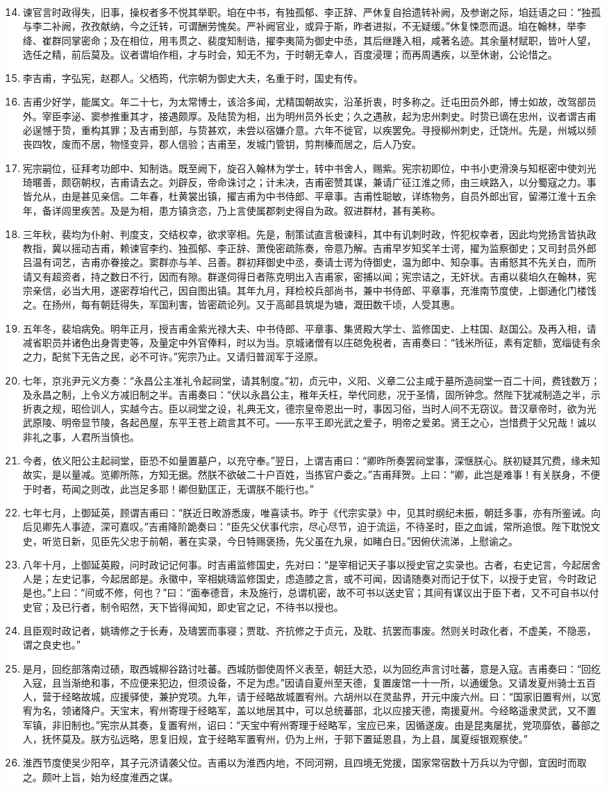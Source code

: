 14. <span id="○裴垍_李吉甫_李籓_权德舆_子璩-14"></span>
谏官言时政得失，旧事，操权者多不悦其举职。垍在中书，有独孤郁、李正辞、严休复自拾遗转补阙，及参谢之际，垍廷语之曰：“独孤与李二补阙，孜孜献纳，今之迁转，可谓酬劳愧矣。严补阙官业，或异于斯，昨者进拟，不无疑缓。”休复悚恧而退。垍在翰林，举李绛、崔群同掌密命；及在相位，用韦贯之、裴度知制诰，擢李夷简为御史中丞，其后继踵入相，咸著名迹。其余量材赋职，皆叶人望，选任之精，前后莫及。议者谓垍作相，才与时会，知无不为，于时朝无幸人，百度浸理；而再周遘疾，以至休谢，公论惜之。

15. <span id="○裴垍_李吉甫_李籓_权德舆_子璩-15"></span>
李吉甫，字弘宪，赵郡人。父栖筠，代宗朝为御史大夫，名重于时，国史有传。

16. <span id="○裴垍_李吉甫_李籓_权德舆_子璩-16"></span>
吉甫少好学，能属文。年二十七，为太常博士，该洽多闻，尤精国朝故实，沿革折衷，时多称之。迁屯田员外郎，博士如故，改驾部员外。宰臣李泌、窦参推重其才，接遇颇厚。及陆贽为相，出为明州员外长史；久之遇赦，起为忠州刺史。时贽已谪在忠州，议者谓吉甫必逞憾于贽，重构其罪；及吉甫到部，与贽甚欢，未尝以宿嫌介意。六年不徙官，以疾罢免。寻授柳州刺史，迁饶州。先是，州城以频丧四牧，废而不居，物怪变异，郡人信验；吉甫至，发城门管钥，剪荆榛而居之，后人乃安。

17. <span id="○裴垍_李吉甫_李籓_权德舆_子璩-17"></span>
宪宗嗣位，征拜考功郎中、知制诰。既至阙下，旋召入翰林为学士，转中书舍人，赐紫。宪宗初即位，中书小吏滑涣与知枢密中使刘光琦暱善，颇窃朝权，吉甫请去之。刘辟反，帝命诛讨之；计未决，吉甫密赞其谋，兼请广征江淮之师，由三峡路入，以分蜀寇之力。事皆允从，由是甚见亲信。二年春，杜黄裳出镇，擢吉甫为中书侍郎、平章事。吉甫性聪敏，详练物务，自员外郎出官，留滞江淮十五余年，备详闾里疾苦。及是为相，患方镇贪恣，乃上言使属郡刺史得自为政。叙进群材，甚有美称。

18. <span id="○裴垍_李吉甫_李籓_权德舆_子璩-18"></span>
三年秋，裴均为仆射、判度支，交结权幸，欲求宰相。先是，制策试直言极谏科，其中有讥刺时政，忤犯权幸者，因此均党扬言皆执政教指，冀以摇动吉甫，赖谏官李约、独孤郁、李正辞、萧俛密疏陈奏，帝意乃解。吉甫早岁知奖羊士谔，擢为监察御史；又司封员外郎吕温有词艺，吉甫亦眷接之。窦群亦与羊、吕善。群初拜御史中丞，奏请士谔为侍御史，温为郎中、知杂事。吉甫怒其不先关白，而所请又有超资者，持之数日不行，因而有隙。群遂伺得日者陈克明出入吉甫家，密捕以闻；宪宗诘之，无奸状。吉甫以裴垍久在翰林，宪宗亲信，必当大用，遂密荐垍代己，因自图出镇。其年九月，拜检校兵部尚书，兼中书侍郎、平章事，充淮南节度使，上御通化门楼饯之。在扬州，每有朝廷得失，军国利害，皆密疏论列。又于高邮县筑堤为塘，溉田数千顷，人受其惠。

19. <span id="○裴垍_李吉甫_李籓_权德舆_子璩-19"></span>
五年冬，裴垍病免。明年正月，授吉甫金紫光禄大夫、中书侍郎、平章事、集贤殿大学士、监修国史、上柱国、赵国公。及再入相，请减省职员并诸色出身胥吏等，及量定中外官俸料，时以为当。京城诸僧有以庄硙免税者，吉甫奏曰：“钱米所征，素有定额，宽缁徒有余之力，配贫下无告之民，必不可许。”宪宗乃止。又请归普润军于泾原。

20. <span id="○裴垍_李吉甫_李籓_权德舆_子璩-20"></span>
七年，京兆尹元义方奏：“永昌公主准礼令起祠堂，请其制度。”初，贞元中，义阳、义章二公主咸于墓所造祠堂一百二十间，费钱数万；及永昌之制，上令义方减旧制之半。吉甫奏曰：“伏以永昌公主，稚年夭枉，举代同悲，况于圣情，固所钟念。然陛下犹减制造之半，示折衷之规，昭俭训人，实越今古。臣以祠堂之设，礼典无文，德宗皇帝恩出一时，事因习俗，当时人间不无窃议。昔汉章帝时，欲为光武原陵、明帝显节陵，各起邑屋，东平王苍上疏言其不可。——东平王即光武之爱子，明帝之爱弟。贤王之心，岂惜费于父兄哉！诚以非礼之事，人君所当慎也。

21. <span id="○裴垍_李吉甫_李籓_权德舆_子璩-21"></span>
今者，依义阳公主起祠堂，臣恐不如量置墓户，以充守奉。”翌日，上谓吉甫曰：“卿昨所奏罢祠堂事，深惬朕心。朕初疑其冗费，缘未知故实，是以量减。览卿所陈，方知无据。然朕不欲破二十户百姓，当拣官户委之。”吉甫拜贺。上曰：“卿，此岂是难事！有关朕身，不便于时者，苟闻之则改，此岂足多耶！卿但勤匡正，无谓朕不能行也。”

22. <span id="○裴垍_李吉甫_李籓_权德舆_子璩-22"></span>
七年七月，上御延英，顾谓吉甫曰：“朕近日畋游悉废，唯喜读书。昨于《代宗实录》中，见其时纲纪未振，朝廷多事，亦有所鉴诫。向后见卿先人事迹，深可嘉叹。”吉甫降阶跪奏曰：“臣先父伏事代宗，尽心尽节，迫于流运，不待圣时，臣之血诚，常所追恨。陛下耽悦文史，听览日新，见臣先父忠于前朝，著在实录，今日特赐褒扬，先父虽在九泉，如睹白日。”因俯伏流涕，上慰谕之。

23. <span id="○裴垍_李吉甫_李籓_权德舆_子璩-23"></span>
八年十月，上御延英殿，问时政记记何事。时吉甫监修国史，先对曰：“是宰相记天子事以授史官之实录也。古者，右史记言，今起居舍人是；左史记事，今起居郎是。永徽中，宰相姚璹监修国史，虑造膝之言，或不可闻，因请随奏对而记于仗下，以授于史官，今时政记是也。”上曰：“间或不修，何也？”曰：“面奉德音，未及施行，总谓机密，故不可书以送史官；其间有谋议出于臣下者，又不可自书以付史官；及已行者，制令昭然，天下皆得闻知，即史官之记，不待书以授也。

24. <span id="○裴垍_李吉甫_李籓_权德舆_子璩-24"></span>
且臣观时政记者，姚璹修之于长寿，及璹罢而事寝；贾耽、齐抗修之于贞元，及耽、抗罢而事废。然则关时政化者，不虚美，不隐恶，谓之良史也。”

25. <span id="○裴垍_李吉甫_李籓_权德舆_子璩-25"></span>
是月，回纥部落南过碛，取西城柳谷路讨吐蕃。西城防御使周怀义表至，朝廷大恐，以为回纥声言讨吐蕃，意是入寇。吉甫奏曰：“回纥入寇，且当渐绝和事，不应便来犯边，但须设备，不足为虑。”因请自夏州至天德，复置废馆一十一所，以通缓急。又请发夏州骑士五百人，营于经略故城，应援驿使，兼护党项。九年，请于经略故城置宥州。六胡州以在灵盐界，开元中废六州。曰：“国家旧置宥州，以宽宥为名，领诸降户。天宝末，宥州寄理于经略军，盖以地居其中，可以总统蕃部，北以应接天德，南援夏州。今经略遥隶灵武，又不置军镇，非旧制也。”宪宗从其奏，复置宥州，诏曰：“天宝中宥州寄理于经略军，宝应已来，因循遂废。由是昆夷屡扰，党项靡依，蕃部之人，抚怀莫及。朕方弘远略，思复旧规，宜于经略军置宥州，仍为上州，于郭下置延恩县，为上县，属夏绥银观察使。”

26. <span id="○裴垍_李吉甫_李籓_权德舆_子璩-26"></span>
淮西节度使吴少阳卒，其子元济请袭父位。吉甫以为淮西内地，不同河朔，且四境无党援，国家常宿数十万兵以为守御，宜因时而取之。颇叶上旨，始为经度淮西之谋。
